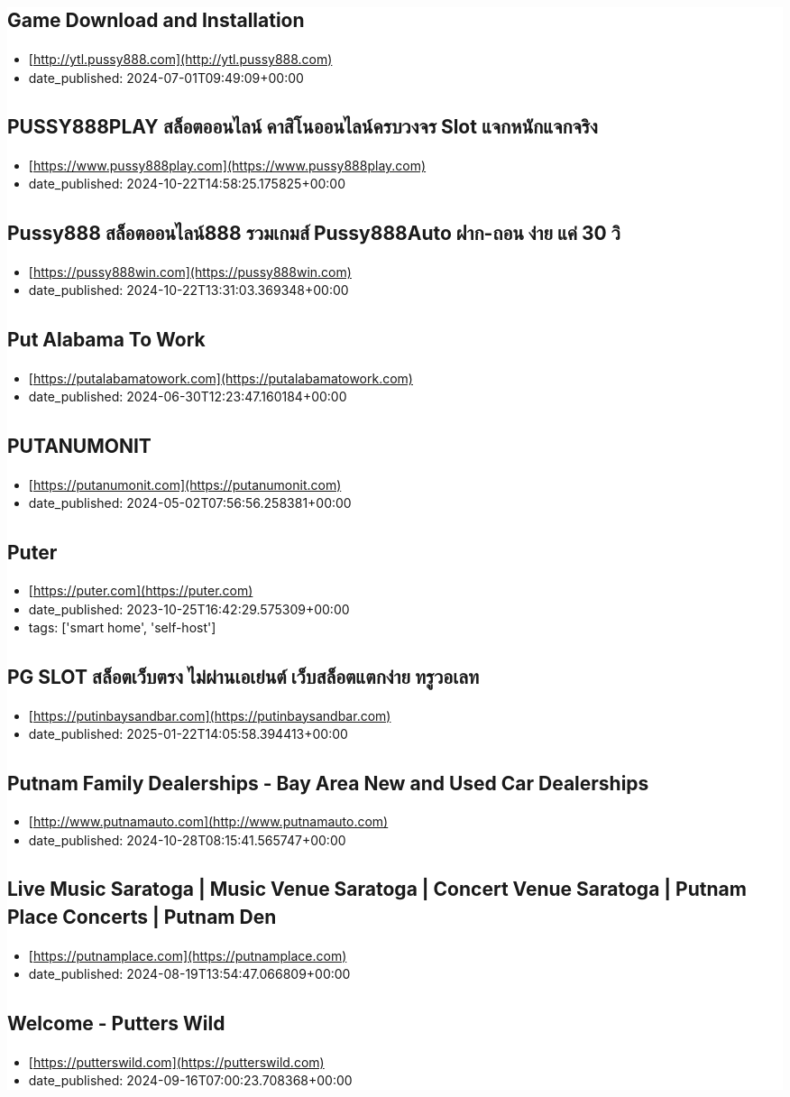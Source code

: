  ## Game Download and Installation
 - [http://ytl.pussy888.com](http://ytl.pussy888.com)
 - date_published: 2024-07-01T09:49:09+00:00

 ## PUSSY888PLAY สล็อตออนไลน์ คาสิโนออนไลน์ครบวงจร Slot แจกหนักแจกจริง
 - [https://www.pussy888play.com](https://www.pussy888play.com)
 - date_published: 2024-10-22T14:58:25.175825+00:00

 ## Pussy888 สล็อตออนไลน์888 รวมเกมส์ Pussy888Auto ฝาก-ถอน ง่าย แค่ 30 วิ
 - [https://pussy888win.com](https://pussy888win.com)
 - date_published: 2024-10-22T13:31:03.369348+00:00

 ## Put Alabama To Work
 - [https://putalabamatowork.com](https://putalabamatowork.com)
 - date_published: 2024-06-30T12:23:47.160184+00:00

 ## PUTANUMONIT
 - [https://putanumonit.com](https://putanumonit.com)
 - date_published: 2024-05-02T07:56:56.258381+00:00

 ## Puter
 - [https://puter.com](https://puter.com)
 - date_published: 2023-10-25T16:42:29.575309+00:00
 - tags: ['smart home', 'self-host']

 ## PG SLOT สล็อตเว็บตรง ไม่ผ่านเอเย่นต์ เว็บสล็อตแตกง่าย ทรูวอเลท
 - [https://putinbaysandbar.com](https://putinbaysandbar.com)
 - date_published: 2025-01-22T14:05:58.394413+00:00

 ## Putnam Family Dealerships - Bay Area New and Used Car Dealerships
 - [http://www.putnamauto.com](http://www.putnamauto.com)
 - date_published: 2024-10-28T08:15:41.565747+00:00

 ## Live Music Saratoga | Music Venue Saratoga | Concert Venue Saratoga | Putnam Place Concerts | Putnam Den
 - [https://putnamplace.com](https://putnamplace.com)
 - date_published: 2024-08-19T13:54:47.066809+00:00

 ## Welcome - Putters Wild
 - [https://putterswild.com](https://putterswild.com)
 - date_published: 2024-09-16T07:00:23.708368+00:00
